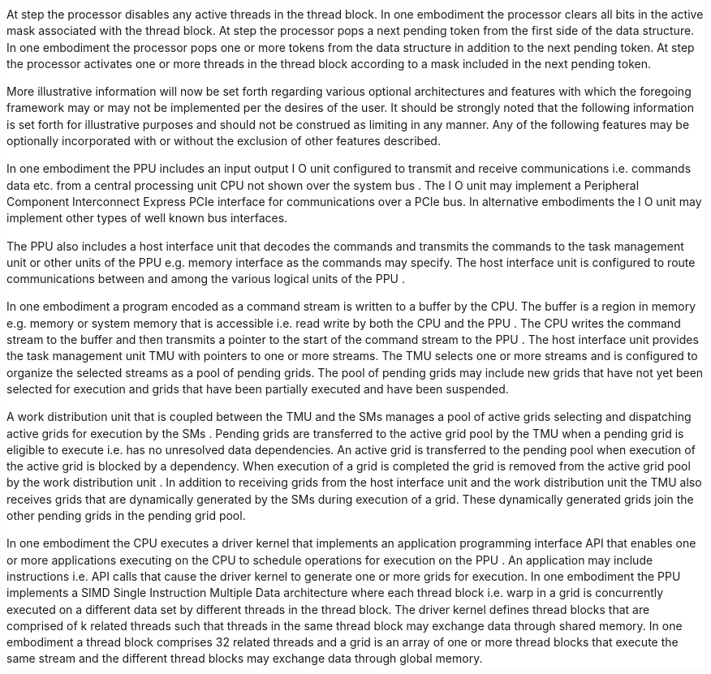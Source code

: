 At step the processor disables any active threads in the thread block. In one embodiment the processor clears all bits in the active mask associated with the thread block. At step the processor pops a next pending token from the first side of the data structure. In one embodiment the processor pops one or more tokens from the data structure in addition to the next pending token. At step the processor activates one or more threads in the thread block according to a mask included in the next pending token.

More illustrative information will now be set forth regarding various optional architectures and features with which the foregoing framework may or may not be implemented per the desires of the user. It should be strongly noted that the following information is set forth for illustrative purposes and should not be construed as limiting in any manner. Any of the following features may be optionally incorporated with or without the exclusion of other features described.

In one embodiment the PPU includes an input output I O unit configured to transmit and receive communications i.e. commands data etc. from a central processing unit CPU not shown over the system bus . The I O unit may implement a Peripheral Component Interconnect Express PCIe interface for communications over a PCIe bus. In alternative embodiments the I O unit may implement other types of well known bus interfaces.

The PPU also includes a host interface unit that decodes the commands and transmits the commands to the task management unit or other units of the PPU e.g. memory interface as the commands may specify. The host interface unit is configured to route communications between and among the various logical units of the PPU .

In one embodiment a program encoded as a command stream is written to a buffer by the CPU. The buffer is a region in memory e.g. memory or system memory that is accessible i.e. read write by both the CPU and the PPU . The CPU writes the command stream to the buffer and then transmits a pointer to the start of the command stream to the PPU . The host interface unit provides the task management unit TMU with pointers to one or more streams. The TMU selects one or more streams and is configured to organize the selected streams as a pool of pending grids. The pool of pending grids may include new grids that have not yet been selected for execution and grids that have been partially executed and have been suspended.

A work distribution unit that is coupled between the TMU and the SMs manages a pool of active grids selecting and dispatching active grids for execution by the SMs . Pending grids are transferred to the active grid pool by the TMU when a pending grid is eligible to execute i.e. has no unresolved data dependencies. An active grid is transferred to the pending pool when execution of the active grid is blocked by a dependency. When execution of a grid is completed the grid is removed from the active grid pool by the work distribution unit . In addition to receiving grids from the host interface unit and the work distribution unit the TMU also receives grids that are dynamically generated by the SMs during execution of a grid. These dynamically generated grids join the other pending grids in the pending grid pool.

In one embodiment the CPU executes a driver kernel that implements an application programming interface API that enables one or more applications executing on the CPU to schedule operations for execution on the PPU . An application may include instructions i.e. API calls that cause the driver kernel to generate one or more grids for execution. In one embodiment the PPU implements a SIMD Single Instruction Multiple Data architecture where each thread block i.e. warp in a grid is concurrently executed on a different data set by different threads in the thread block. The driver kernel defines thread blocks that are comprised of k related threads such that threads in the same thread block may exchange data through shared memory. In one embodiment a thread block comprises 32 related threads and a grid is an array of one or more thread blocks that execute the same stream and the different thread blocks may exchange data through global memory.
